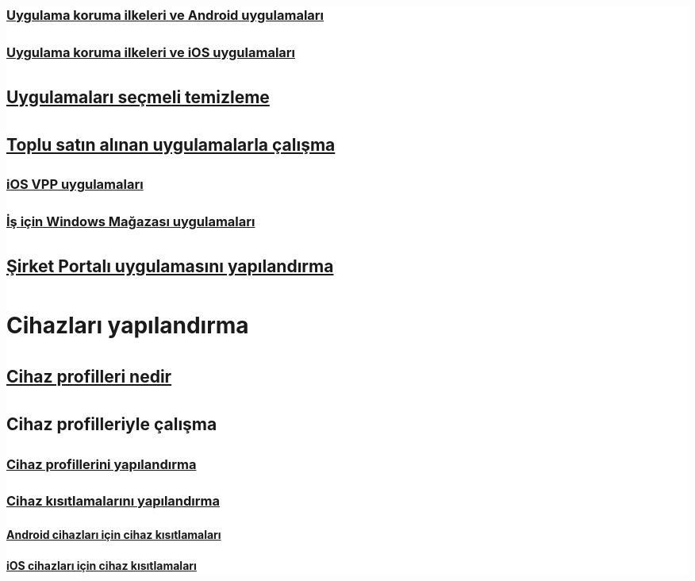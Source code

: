 ### <a name="android-apps-with-app-protection-policiesintune-azuremanage-appsapp-protection-enabled-android-apps"></a>[Uygulama koruma ilkeleri ve Android uygulamaları](/intune-azure/manage-apps/app-protection-enabled-android-apps)
### <a name="ios-apps-with-app-protection-policiesintune-azuremanage-appsapp-protection-enabled-ios-apps"></a>[Uygulama koruma ilkeleri ve iOS uygulamaları](/intune-azure/manage-apps/app-protection-enabled-ios-apps)




## <a name="how-to-selectively-wipe-appsintune-azuremanage-appsapp-selective-wipe"></a>[Uygulamaları seçmeli temizleme](/intune-azure/manage-apps/app-selective-wipe)
## <a name="how-to-work-with-volume-purchased-appsintune-azuremanage-appsvolume-purchased-apps"></a>[Toplu satın alınan uygulamalarla çalışma](/intune-azure/manage-apps/volume-purchased-apps)
### <a name="ios-vpp-appsintune-azuremanage-appsios-vpp-apps"></a>[iOS VPP uygulamaları](/intune-azure/manage-apps/ios-vpp-apps)
### <a name="windows-store-for-business-appsintune-azuremanage-appswsfb-apps"></a>[İş için Windows Mağazası uygulamaları](/intune-azure/manage-apps/wsfb-apps)
## <a name="how-to-configure-the-company-portal-appintune-azuremanage-appscompany-portal-app"></a>[Şirket Portalı uygulamasını yapılandırma](/intune-azure/manage-apps/company-portal-app)


# <a name="configure-devices"></a>Cihazları yapılandırma
## <a name="what-are-device-profilesintune-azureconfigure-deviceswhat-are-device-profiles"></a>[Cihaz profilleri nedir](/intune-azure/configure-devices/what-are-device-profiles)

## <a name="how-to-work-with-device-profiles"></a>Cihaz profilleriyle çalışma
### <a name="how-to-configure-device-profilesintune-azureconfigure-deviceshow-to-create-device-profiles"></a>[Cihaz profillerini yapılandırma](/intune-azure/configure-devices/how-to-create-device-profiles)
### <a name="how-to-configure-device-restrictionsintune-azureconfigure-deviceshow-to-configure-device-restrictions"></a>[Cihaz kısıtlamalarını yapılandırma](/intune-azure/configure-devices/how-to-configure-device-restrictions)
#### <a name="device-restrictions-for-android-devicesintune-azureconfigure-devicesdevice-restrictions-for-android"></a>[Android cihazları için cihaz kısıtlamaları](/intune-azure/configure-devices/device-restrictions-for-android)
#### <a name="device-restrictions-for-ios-devicesintune-azureconfigure-devicesdevice-restrictions-for-ios"></a>[iOS cihazları için cihaz kısıtlamaları](/intune-azure/configure-devices/device-restrictions-for-ios)